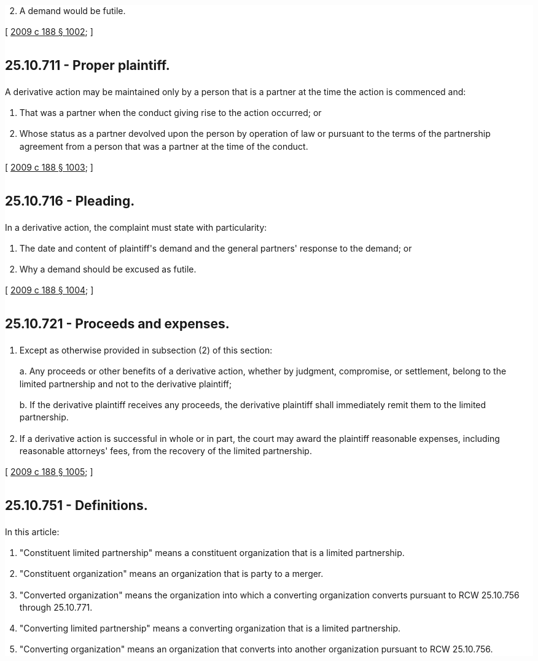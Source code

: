 2. A demand would be futile.

\[ [2009 c 188 § 1002](http://lawfilesext.leg.wa.gov/biennium/2009-10/Pdf/Bills/Session%20Laws/House/1067-S.SL.pdf?cite=2009%20c%20188%20§%201002); \]

## 25.10.711 - Proper plaintiff.
A derivative action may be maintained only by a person that is a partner at the time the action is commenced and:

1. That was a partner when the conduct giving rise to the action occurred; or

2. Whose status as a partner devolved upon the person by operation of law or pursuant to the terms of the partnership agreement from a person that was a partner at the time of the conduct.

\[ [2009 c 188 § 1003](http://lawfilesext.leg.wa.gov/biennium/2009-10/Pdf/Bills/Session%20Laws/House/1067-S.SL.pdf?cite=2009%20c%20188%20§%201003); \]

## 25.10.716 - Pleading.
In a derivative action, the complaint must state with particularity:

1. The date and content of plaintiff's demand and the general partners' response to the demand; or

2. Why a demand should be excused as futile.

\[ [2009 c 188 § 1004](http://lawfilesext.leg.wa.gov/biennium/2009-10/Pdf/Bills/Session%20Laws/House/1067-S.SL.pdf?cite=2009%20c%20188%20§%201004); \]

## 25.10.721 - Proceeds and expenses.
1. Except as otherwise provided in subsection (2) of this section:

    a.  Any proceeds or other benefits of a derivative action, whether by judgment, compromise, or settlement, belong to the limited partnership and not to the derivative plaintiff;

    b.  If the derivative plaintiff receives any proceeds, the derivative plaintiff shall immediately remit them to the limited partnership.

2. If a derivative action is successful in whole or in part, the court may award the plaintiff reasonable expenses, including reasonable attorneys' fees, from the recovery of the limited partnership.

\[ [2009 c 188 § 1005](http://lawfilesext.leg.wa.gov/biennium/2009-10/Pdf/Bills/Session%20Laws/House/1067-S.SL.pdf?cite=2009%20c%20188%20§%201005); \]

## 25.10.751 - Definitions.
In this article:

1. "Constituent limited partnership" means a constituent organization that is a limited partnership.

2. "Constituent organization" means an organization that is party to a merger.

3. "Converted organization" means the organization into which a converting organization converts pursuant to RCW 25.10.756 through 25.10.771.

4. "Converting limited partnership" means a converting organization that is a limited partnership.

5. "Converting organization" means an organization that converts into another organization pursuant to RCW 25.10.756.
